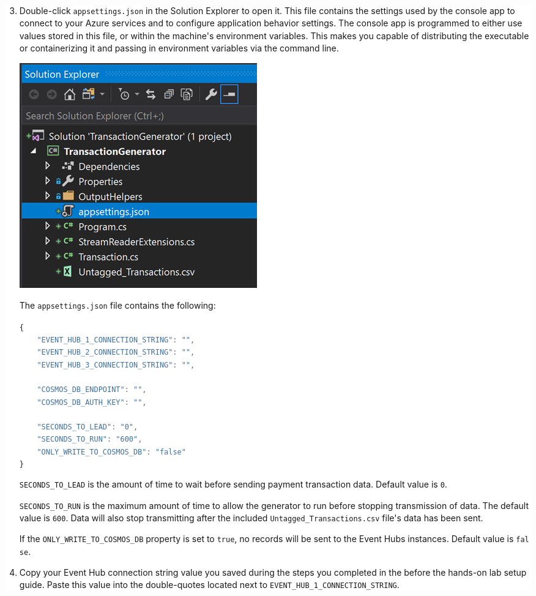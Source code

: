 3. Double-click `appsettings.json` in the Solution Explorer to open it. This file contains the settings used by the console app to connect to your Azure services and to configure application behavior settings. The console app is programmed to either use values stored in this file, or within the machine's environment variables. This makes you capable of distributing the executable or containerizing it and passing in environment variables via the command line.

   ![appsettings.json is highlighted in the Visual Studio Solution Explorer.](media/solution-explorer.png 'Solution Explorer')

   The `appsettings.json` file contains the following:

   ```javascript
   {
       "EVENT_HUB_1_CONNECTION_STRING": "",
       "EVENT_HUB_2_CONNECTION_STRING": "",
       "EVENT_HUB_3_CONNECTION_STRING": "",

       "COSMOS_DB_ENDPOINT": "",
       "COSMOS_DB_AUTH_KEY": "",

       "SECONDS_TO_LEAD": "0",
       "SECONDS_TO_RUN": "600",
       "ONLY_WRITE_TO_COSMOS_DB": "false"
   }
   ```

   `SECONDS_TO_LEAD` is the amount of time to wait before sending payment transaction data. Default value is `0`.

   `SECONDS_TO_RUN` is the maximum amount of time to allow the generator to run before stopping transmission of data. The default value is `600`. Data will also stop transmitting after the included `Untagged_Transactions.csv` file's data has been sent.

   If the `ONLY_WRITE_TO_COSMOS_DB` property is set to `true`, no records will be sent to the Event Hubs instances. Default value is `false`.

4. Copy your Event Hub connection string value you saved during the steps you completed in the before the hands-on lab setup guide. Paste this value into the double-quotes located next to `EVENT_HUB_1_CONNECTION_STRING`.
